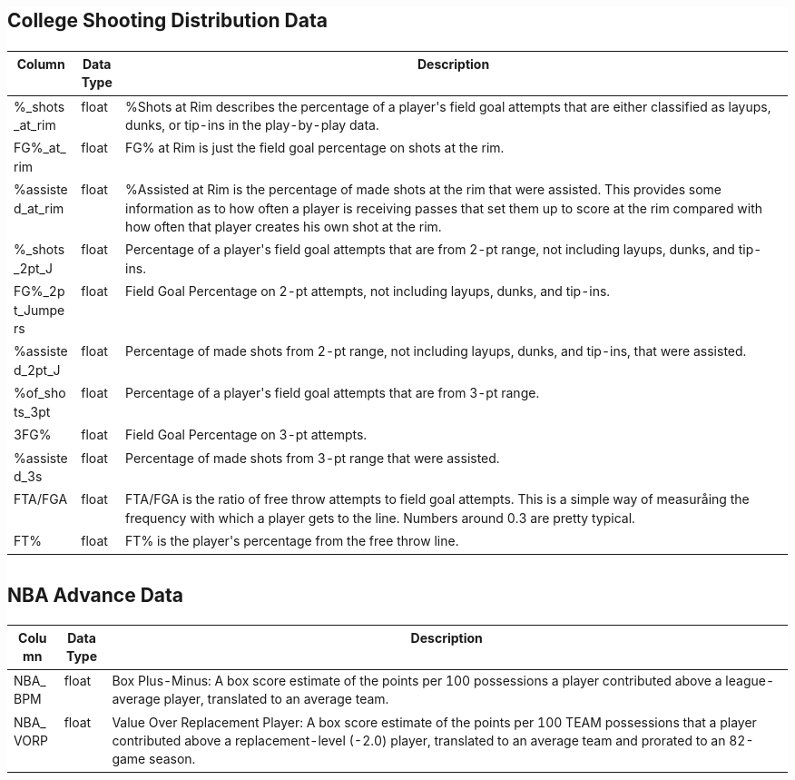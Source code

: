 ## College Shooting Distribution Data

| Column  | Data Type  | Description  |
|---|---|---|
| %_shots_at_rim  | float  | %Shots at Rim describes the percentage of a player's field goal attempts that are either classified as layups, dunks, or tip-ins in the play-by-play data.  |
| FG%_at_rim  | float  | FG% at Rim is just the field goal percentage on shots at the rim.  |
| %assisted_at_rim  | float  | %Assisted at Rim is the percentage of made shots at the rim that were assisted. This provides some information as to how often a player is receiving passes that set them up to score at the rim compared with how often that player creates his own shot at the rim.  |
| %_shots_2pt_J  | float  | Percentage of a player's field goal attempts that are from 2-pt range, not including layups, dunks, and tip-ins.  |
| FG%_2pt_Jumpers  | float  | Field Goal Percentage on 2-pt attempts, not including layups, dunks, and tip-ins.   |
| %assisted_2pt_J  | float  | Percentage of made shots from 2-pt range, not including layups, dunks, and tip-ins, that were assisted.  |
| %of_shots_3pt  | float  | Percentage of a player's field goal attempts that are from 3-pt range.  |
| 3FG%  | float  | Field Goal Percentage on 3-pt attempts.  |
| %assisted_3s  | float  | Percentage of made shots from 3-pt range that were assisted.  |
| FTA/FGA  | float  | FTA/FGA is the ratio of free throw attempts to field goal attempts. This is a simple way of measuråing the frequency with which a player gets to the line. Numbers around 0.3 are pretty typical.  |
| FT%  | float  | FT% is the player's percentage from the free throw line.  |

## NBA Advance Data

| Column  | Data Type  | Description  |
|---|---|---|
| NBA_BPM  | float  | Box Plus-Minus: A box score estimate of the points per 100 possessions a player contributed above a league-average player, translated to an average team.  |
| NBA_VORP  | float  | Value Over Replacement Player: A box score estimate of the points per 100 TEAM possessions that a player contributed above a replacement-level (-2.0) player, translated to an average team and prorated to an 82-game season.  |
